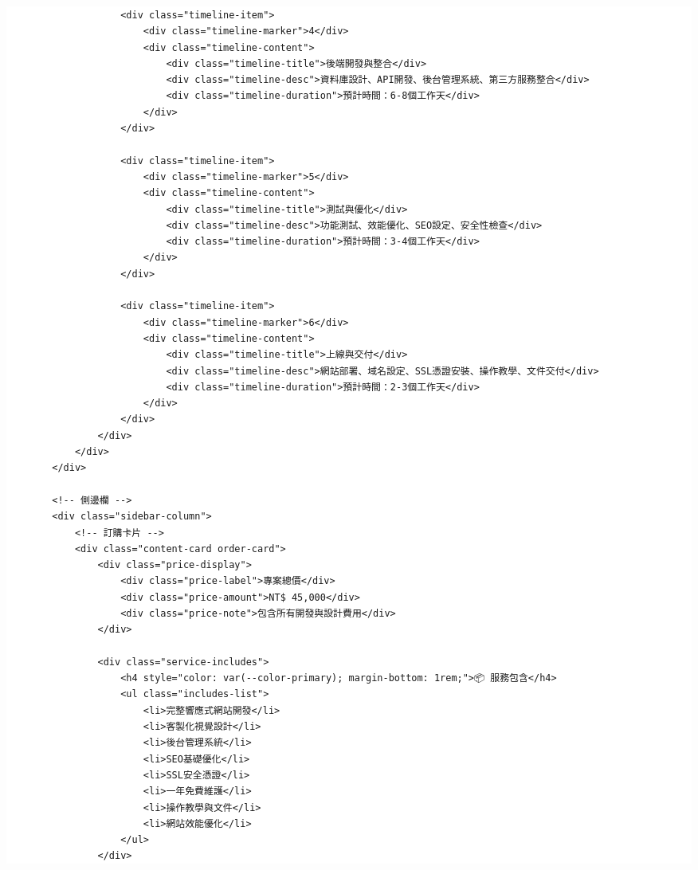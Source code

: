                         <div class="timeline-item">
                            <div class="timeline-marker">4</div>
                            <div class="timeline-content">
                                <div class="timeline-title">後端開發與整合</div>
                                <div class="timeline-desc">資料庫設計、API開發、後台管理系統、第三方服務整合</div>
                                <div class="timeline-duration">預計時間：6-8個工作天</div>
                            </div>
                        </div>
                        
                        <div class="timeline-item">
                            <div class="timeline-marker">5</div>
                            <div class="timeline-content">
                                <div class="timeline-title">測試與優化</div>
                                <div class="timeline-desc">功能測試、效能優化、SEO設定、安全性檢查</div>
                                <div class="timeline-duration">預計時間：3-4個工作天</div>
                            </div>
                        </div>
                        
                        <div class="timeline-item">
                            <div class="timeline-marker">6</div>
                            <div class="timeline-content">
                                <div class="timeline-title">上線與交付</div>
                                <div class="timeline-desc">網站部署、域名設定、SSL憑證安裝、操作教學、文件交付</div>
                                <div class="timeline-duration">預計時間：2-3個工作天</div>
                            </div>
                        </div>
                    </div>
                </div>
            </div>

            <!-- 側邊欄 -->
            <div class="sidebar-column">
                <!-- 訂購卡片 -->
                <div class="content-card order-card">
                    <div class="price-display">
                        <div class="price-label">專案總價</div>
                        <div class="price-amount">NT$ 45,000</div>
                        <div class="price-note">包含所有開發與設計費用</div>
                    </div>
                    
                    <div class="service-includes">
                        <h4 style="color: var(--color-primary); margin-bottom: 1rem;">📦 服務包含</h4>
                        <ul class="includes-list">
                            <li>完整響應式網站開發</li>
                            <li>客製化視覺設計</li>
                            <li>後台管理系統</li>
                            <li>SEO基礎優化</li>
                            <li>SSL安全憑證</li>
                            <li>一年免費維護</li>
                            <li>操作教學與文件</li>
                            <li>網站效能優化</li>
                        </ul>
                    </div>
                    